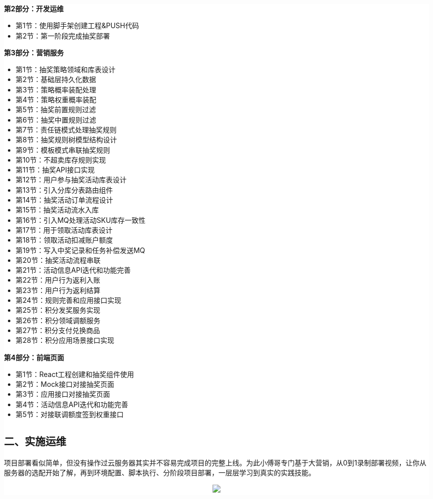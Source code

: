 **第2部分：开发运维**

- 第1节：使用脚手架创建工程&PUSH代码
- 第2节：第一阶段完成抽奖部署

**第3部分：营销服务**

- 第1节：抽奖策略领域和库表设计
- 第2节：基础层持久化数据
- 第3节：策略概率装配处理
- 第4节：策略权重概率装配
- 第5节：抽奖前置规则过滤
- 第6节：抽奖中置规则过滤
- 第7节：责任链模式处理抽奖规则
- 第8节：抽奖规则树模型结构设计
- 第9节：模板模式串联抽奖规则
- 第10节：不超卖库存规则实现
- 第11节：抽奖API接口实现
- 第12节：用户参与抽奖活动库表设计
- 第13节：引入分库分表路由组件
- 第14节：抽奖活动订单流程设计
- 第15节：抽奖活动流水入库
- 第16节：引入MQ处理活动SKU库存一致性
- 第17节：用于领取活动库表设计
- 第18节：领取活动扣减账户额度
- 第19节：写入中奖记录和任务补偿发送MQ
- 第20节：抽奖活动流程串联
- 第21节：活动信息API迭代和功能完善
- 第22节：用户行为返利入账
- 第23节：用户行为返利结算
- 第24节：规则完善和应用接口实现
- 第25节：积分发奖服务实现
- 第26节：积分领域调额服务
- 第27节：积分支付兑换商品
- 第28节：积分应用场景接口实现

**第4部分：前端页面**

- 第1节：React工程创建和抽奖组件使用
- 第2节：Mock接口对接抽奖页面
- 第3节：应用接口对接抽奖页面
- 第4节：活动信息API迭代和功能完善
- 第5节：对接联调额度签到权重接口

## 二、实施运维

项目部署看似简单，但没有操作过云服务器其实并不容易完成项目的完整上线。为此小傅哥专门基于大营销，从0到1录制部署视频，让你从服务器的选配开始了解，再到环境配置、脚本执行、分阶段项目部署，一层层学习到真实的实践技能。

<div align="center">
	<img src="https://bugstack.cn/images/article/project/big-market/big-market-v4-02.png" width="750px"/>
</div>
